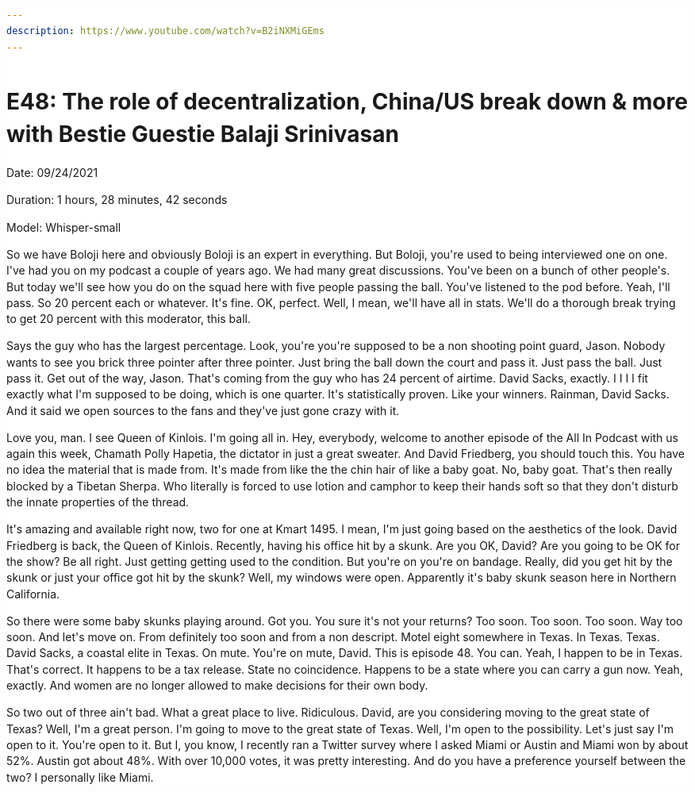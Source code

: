 ```yaml
---
description: https://www.youtube.com/watch?v=B2iNXMiGEms
---
```


# E48: The role of decentralization, China/US break down & more with Bestie Guestie Balaji Srinivasan

Date: 09/24/2021

Duration: 1 hours, 28 minutes, 42 seconds

Model: Whisper-small

So we have Boloji here and obviously Boloji is an expert in everything. But Boloji, you're used to being interviewed one on one. I've had you on my podcast a couple of years ago. We had many great discussions. You've been on a bunch of other people's. But today we'll see how you do on the squad here with five people passing the ball. You've listened to the pod before. Yeah, I'll pass. So 20 percent each or whatever. It's fine. OK, perfect. Well, I mean, we'll have all in stats. We'll do a thorough break trying to get 20 percent with this moderator, this ball.

Says the guy who has the largest percentage. Look, you're you're supposed to be a non shooting point guard, Jason. Nobody wants to see you brick three pointer after three pointer. Just bring the ball down the court and pass it. Just pass the ball. Just pass it. Get out of the way, Jason. That's coming from the guy who has 24 percent of airtime. David Sacks, exactly. I I I I fit exactly what I'm supposed to be doing, which is one quarter. It's statistically proven. Like your winners. Rainman, David Sacks. And it said we open sources to the fans and they've just gone crazy with it.

Love you, man. I see Queen of Kinlois. I'm going all in. Hey, everybody, welcome to another episode of the All In Podcast with us again this week, Chamath Polly Hapetia, the dictator in just a great sweater. And David Friedberg, you should touch this. You have no idea the material that is made from. It's made from like the the chin hair of like a baby goat. No, baby goat. That's then really blocked by a Tibetan Sherpa. Who literally is forced to use lotion and camphor to keep their hands soft so that they don't disturb the innate properties of the thread.

It's amazing and available right now, two for one at Kmart 1495. I mean, I'm just going based on the aesthetics of the look. David Friedberg is back, the Queen of Kinlois. Recently, having his office hit by a skunk. Are you OK, David? Are you going to be OK for the show? Be all right. Just getting getting used to the condition. But you're on you're on bandage. Really, did you get hit by the skunk or just your office got hit by the skunk? Well, my windows were open. Apparently it's baby skunk season here in Northern California.

So there were some baby skunks playing around. Got you. You sure it's not your returns? Too soon. Too soon. Too soon. Way too soon. And let's move on. From definitely too soon and from a non descript. Motel eight somewhere in Texas. In Texas. Texas. David Sacks, a coastal elite in Texas. On mute. You're on mute, David. This is episode 48. You can. Yeah, I happen to be in Texas. That's correct. It happens to be a tax release. State no coincidence. Happens to be a state where you can carry a gun now. Yeah, exactly. And women are no longer allowed to make decisions for their own body.

So two out of three ain't bad. What a great place to live. Ridiculous. David, are you considering moving to the great state of Texas? Well, I'm a great person. I'm going to move to the great state of Texas. Well, I'm open to the possibility. Let's just say I'm open to it. You're open to it. But I, you know, I recently ran a Twitter survey where I asked Miami or Austin and Miami won by about 52%. Austin got about 48%. With over 10,000 votes, it was pretty interesting. And do you have a preference yourself between the two? I personally like Miami.
